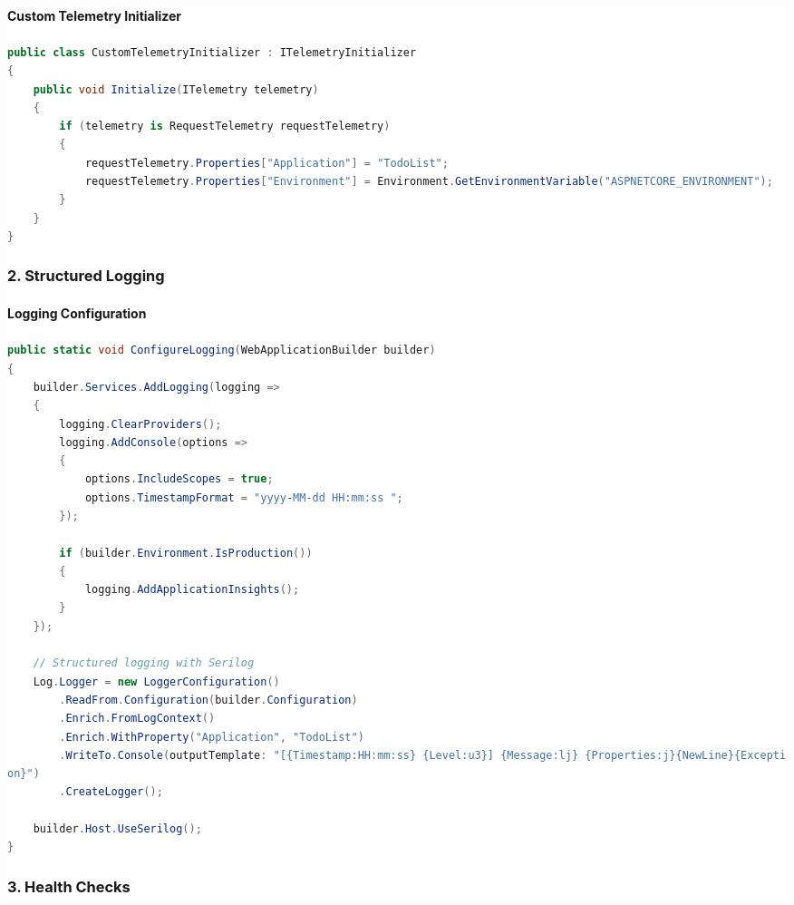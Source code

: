 #### Custom Telemetry Initializer
```csharp
public class CustomTelemetryInitializer : ITelemetryInitializer
{
    public void Initialize(ITelemetry telemetry)
    {
        if (telemetry is RequestTelemetry requestTelemetry)
        {
            requestTelemetry.Properties["Application"] = "TodoList";
            requestTelemetry.Properties["Environment"] = Environment.GetEnvironmentVariable("ASPNETCORE_ENVIRONMENT");
        }
    }
}
```

### 2. Structured Logging

#### Logging Configuration
```csharp
public static void ConfigureLogging(WebApplicationBuilder builder)
{
    builder.Services.AddLogging(logging =>
    {
        logging.ClearProviders();
        logging.AddConsole(options =>
        {
            options.IncludeScopes = true;
            options.TimestampFormat = "yyyy-MM-dd HH:mm:ss ";
        });
        
        if (builder.Environment.IsProduction())
        {
            logging.AddApplicationInsights();
        }
    });

    // Structured logging with Serilog
    Log.Logger = new LoggerConfiguration()
        .ReadFrom.Configuration(builder.Configuration)
        .Enrich.FromLogContext()
        .Enrich.WithProperty("Application", "TodoList")
        .WriteTo.Console(outputTemplate: "[{Timestamp:HH:mm:ss} {Level:u3}] {Message:lj} {Properties:j}{NewLine}{Exception}")
        .CreateLogger();

    builder.Host.UseSerilog();
}
```

### 3. Health Checks
